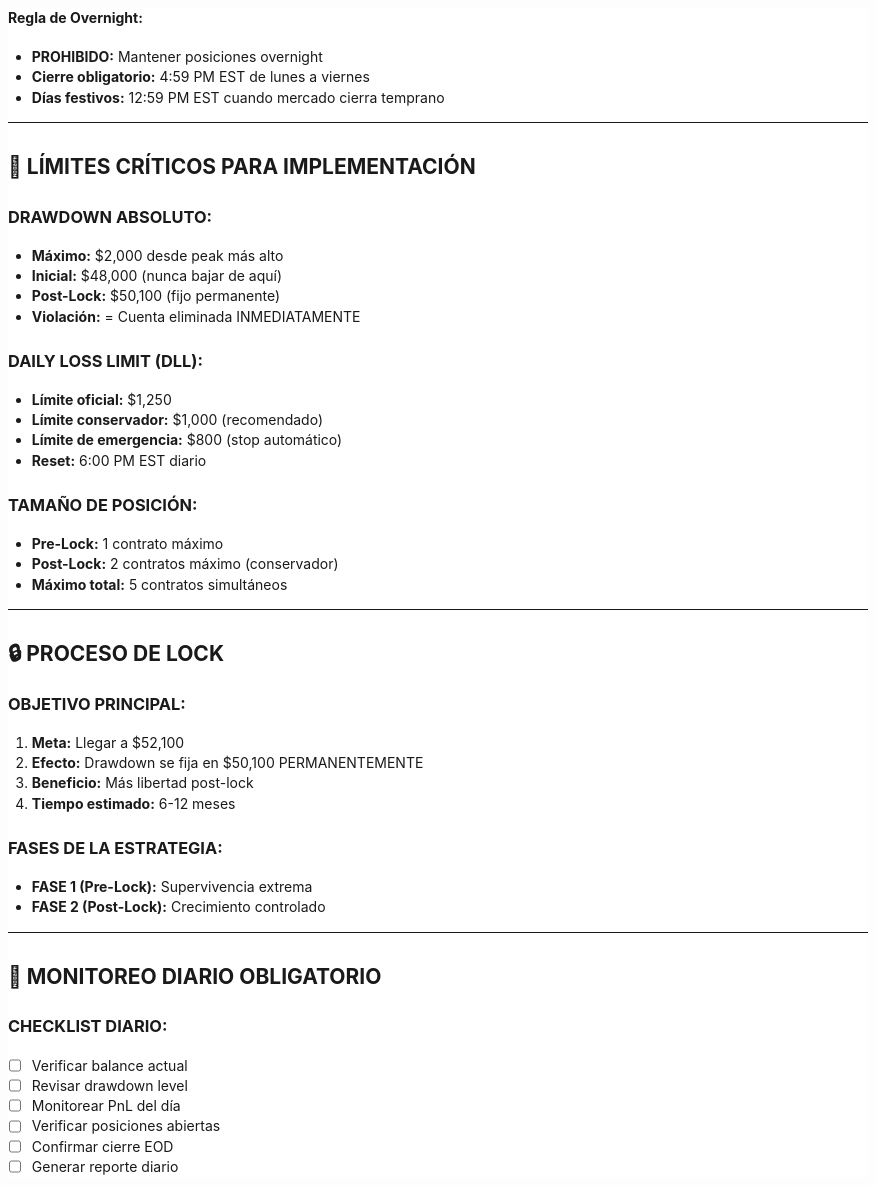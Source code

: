 #### **Regla de Overnight:**
- **PROHIBIDO:** Mantener posiciones overnight
- **Cierre obligatorio:** 4:59 PM EST de lunes a viernes
- **Días festivos:** 12:59 PM EST cuando mercado cierra temprano

---

## 🚨 **LÍMITES CRÍTICOS PARA IMPLEMENTACIÓN**

### **DRAWDOWN ABSOLUTO:**
- **Máximo:** $2,000 desde peak más alto
- **Inicial:** $48,000 (nunca bajar de aquí)
- **Post-Lock:** $50,100 (fijo permanente)
- **Violación:** = Cuenta eliminada INMEDIATAMENTE

### **DAILY LOSS LIMIT (DLL):**
- **Límite oficial:** $1,250
- **Límite conservador:** $1,000 (recomendado)
- **Límite de emergencia:** $800 (stop automático)
- **Reset:** 6:00 PM EST diario

### **TAMAÑO DE POSICIÓN:**
- **Pre-Lock:** 1 contrato máximo
- **Post-Lock:** 2 contratos máximo (conservador)
- **Máximo total:** 5 contratos simultáneos

---

## 🔒 **PROCESO DE LOCK**

### **OBJETIVO PRINCIPAL:**
1. **Meta:** Llegar a $52,100
2. **Efecto:** Drawdown se fija en $50,100 PERMANENTEMENTE
3. **Beneficio:** Más libertad post-lock
4. **Tiempo estimado:** 6-12 meses

### **FASES DE LA ESTRATEGIA:**
- **FASE 1 (Pre-Lock):** Supervivencia extrema
- **FASE 2 (Post-Lock):** Crecimiento controlado

---

## 📱 **MONITOREO DIARIO OBLIGATORIO**

### **CHECKLIST DIARIO:**
- [ ] Verificar balance actual
- [ ] Revisar drawdown level
- [ ] Monitorear PnL del día
- [ ] Verificar posiciones abiertas
- [ ] Confirmar cierre EOD
- [ ] Generar reporte diario
